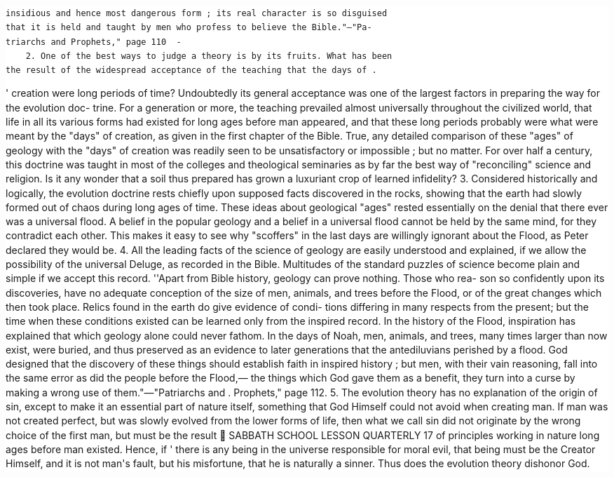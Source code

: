     insidious and hence most dangerous form ; its real character is so disguised
    that it is held and taught by men who profess to believe the Bible."—"Pa-
    triarchs and Prophets," page 110  -
        2. One of the best ways to judge a theory is by its fruits. What has been
    the result of the widespread acceptance of the teaching that the days of .
' creation were long periods of time? Undoubtedly its general acceptance
    was one of the largest factors in preparing the way for the evolution doc-
    trine. For a generation or more, the teaching prevailed almost universally
    throughout the civilized world, that life in all its various forms had existed
    for long ages before man appeared, and that these long periods probably
    were what were meant by the "days" of creation, as given in the first
    chapter of the Bible. True, any detailed comparison of these "ages" of
    geology with the "days" of creation was readily seen to be unsatisfactory
    or impossible ; but no matter. For over half a century, this doctrine was
    taught in most of the colleges and theological seminaries as by far the best
    way of "reconciling" science and religion. Is it any wonder that a soil
    thus prepared has grown a luxuriant crop of learned infidelity?
         3. Considered historically and logically, the evolution doctrine rests
    chiefly upon supposed facts discovered in the rocks, showing that the earth
    had slowly formed out of chaos during long ages of time. These ideas
    about geological "ages" rested essentially on the denial that there ever was
    a universal flood. A belief in the popular geology and a belief in a universal
     flood cannot be held by the same mind, for they contradict each other. This
     makes it easy to see why "scoffers" in the last days are willingly ignorant
    about the Flood, as Peter declared they would be.
         4. All the leading facts of the science of geology are easily understood
    and explained, if we allow the possibility of the universal Deluge, as recorded
     in the Bible. Multitudes of the standard puzzles of science become plain and
    simple if we accept this record.
         ''Apart from Bible history, geology can prove nothing. Those who rea-
    son so confidently upon its discoveries, have no adequate conception of the
    size of men, animals, and trees before the Flood, or of the great changes
     which then took place. Relics found in the earth do give evidence of condi-
     tions differing in many respects from the present; but the time when these
     conditions existed can be learned only from the inspired record. In the
     history of the Flood, inspiration has explained that which geology alone
     could never fathom. In the days of Noah, men, animals, and trees, many
     times larger than now exist, were buried, and thus preserved as an evidence
     to later generations that the antediluvians perished by a flood. God designed
     that the discovery of these things should establish faith in inspired history ;
     but men, with their vain reasoning, fall into the same error as did the
     people before the Flood,— the things which God gave them as a benefit, they
     turn into a curse by making a wrong use of them."—"Patriarchs and .
     Prophets," page 112.
         5. The evolution theory has no explanation of the origin of sin, except
     to make it an essential part of nature itself, something that God Himself
     could not avoid when creating man. If man was not created perfect, but
     was slowly evolved from the lower forms of life, then what we call sin did
     not originate by the wrong choice of the first man, but must be the result
                SABBATH SCHOOL LESSON QUARTERLY                           17
   of principles working in nature long ages before man existed. Hence, if
' there is any being in the universe responsible for moral evil, that being
   must be the Creator Himself, and it is not man's fault, but his misfortune,
   that he is naturally a sinner. Thus does the evolution theory dishonor God.
